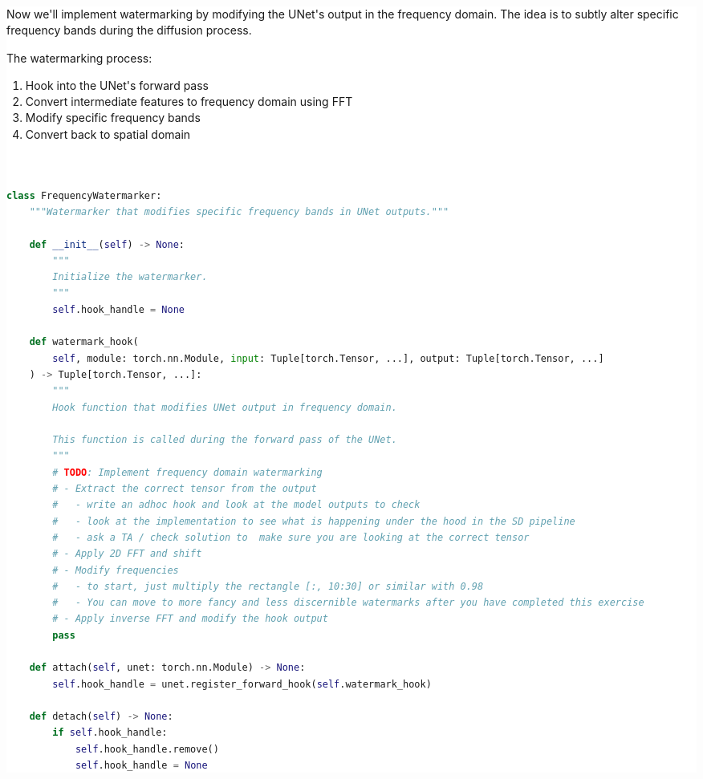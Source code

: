 Now we'll implement watermarking by modifying the UNet's output in the frequency domain. The idea is to subtly alter specific frequency bands during the diffusion process.

The watermarking process:
1. Hook into the UNet's forward pass
2. Convert intermediate features to frequency domain using FFT
3. Modify specific frequency bands
4. Convert back to spatial domain


```python


class FrequencyWatermarker:
    """Watermarker that modifies specific frequency bands in UNet outputs."""

    def __init__(self) -> None:
        """
        Initialize the watermarker.
        """
        self.hook_handle = None

    def watermark_hook(
        self, module: torch.nn.Module, input: Tuple[torch.Tensor, ...], output: Tuple[torch.Tensor, ...]
    ) -> Tuple[torch.Tensor, ...]:
        """
        Hook function that modifies UNet output in frequency domain.

        This function is called during the forward pass of the UNet.
        """
        # TODO: Implement frequency domain watermarking
        # - Extract the correct tensor from the output
        #   - write an adhoc hook and look at the model outputs to check
        #   - look at the implementation to see what is happening under the hood in the SD pipeline
        #   - ask a TA / check solution to  make sure you are looking at the correct tensor
        # - Apply 2D FFT and shift
        # - Modify frequencies
        #   - to start, just multiply the rectangle [:, 10:30] or similar with 0.98
        #   - You can move to more fancy and less discernible watermarks after you have completed this exercise
        # - Apply inverse FFT and modify the hook output
        pass

    def attach(self, unet: torch.nn.Module) -> None:
        self.hook_handle = unet.register_forward_hook(self.watermark_hook)

    def detach(self) -> None:
        if self.hook_handle:
            self.hook_handle.remove()
            self.hook_handle = None
```
